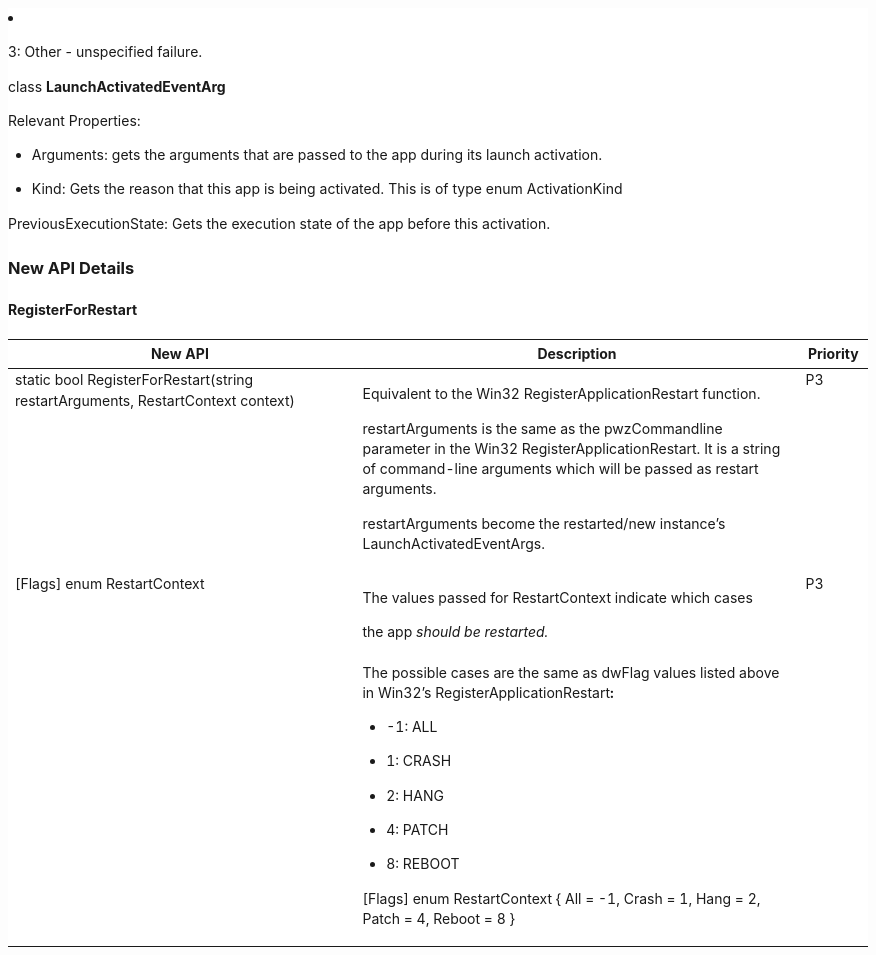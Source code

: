 </li>
<li>
<p>3: Other - unspecified failure.</p>
</li>
</ul></td>
</tr>
<tr class="odd">
<td>class <strong>LaunchActivatedEventArg</strong></td>
<td><p>Relevant Properties:</p>
<ul>
<li><p>Arguments: gets the arguments that are passed to the app during its launch activation.</p></li>
<li><p>Kind: Gets the reason that this app is being activated. This is of type enum ActivationKind</p></li>
</ul>
<p>PreviousExecutionState: Gets the execution state of the app before this activation.</p></td>
</tr>
</tbody>
</table>

### New API Details

#### RegisterForRestart

<table>
<colgroup>
<col style="width: 40%" />
<col style="width: 51%" />
<col style="width: 8%" />
</colgroup>
<thead>
<tr class="header">
<th>New API </th>
<th>Description</th>
<th>Priority</th>
</tr>
</thead>
<tbody>
<tr class="odd">
<td>static bool RegisterForRestart(string restartArguments, RestartContext context)</td>
<td><p>Equivalent to the Win32 RegisterApplicationRestart function.</p>
<p>restartArguments is the same as the pwzCommandline parameter in the Win32 RegisterApplicationRestart. It is a string of command-line arguments which will be passed as restart arguments.</p>
<p>restartArguments become the restarted/new instance’s LaunchActivatedEventArgs.</p></td>
<td>P3</td>
</tr>
<tr class="even">
<td>[Flags] enum RestartContext</td>
<td><p>The values passed for RestartContext indicate which cases</p>
<p>the app <em>should be restarted.<br />
<br />
</em>The possible cases are the same as dwFlag values listed above in Win32’s RegisterApplicationRestart<strong>:</strong></p>
<ul>
<li><p>-1: ALL</p></li>
<li><p>1: CRASH</p></li>
<li><p>2: HANG</p></li>
<li><p>4: PATCH</p></li>
<li><p>8: REBOOT</p></li>
</ul>
<p>[Flags] enum RestartContext { All = -1, Crash = 1, Hang = 2, Patch = 4, Reboot = 8 }</p></td>
<td>P3</td>
</tr>
<tr class="odd">